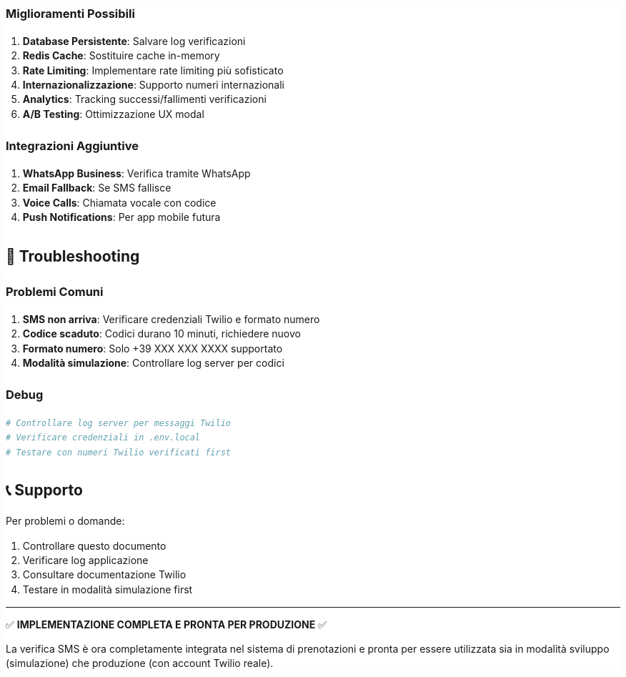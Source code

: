 ### Miglioramenti Possibili
1. **Database Persistente**: Salvare log verificazioni
2. **Redis Cache**: Sostituire cache in-memory
3. **Rate Limiting**: Implementare rate limiting più sofisticato
4. **Internazionalizzazione**: Supporto numeri internazionali
5. **Analytics**: Tracking successi/fallimenti verificazioni
6. **A/B Testing**: Ottimizzazione UX modal

### Integrazioni Aggiuntive
1. **WhatsApp Business**: Verifica tramite WhatsApp
2. **Email Fallback**: Se SMS fallisce
3. **Voice Calls**: Chiamata vocale con codice
4. **Push Notifications**: Per app mobile futura

## 🚨 Troubleshooting

### Problemi Comuni
1. **SMS non arriva**: Verificare credenziali Twilio e formato numero
2. **Codice scaduto**: Codici durano 10 minuti, richiedere nuovo
3. **Formato numero**: Solo +39 XXX XXX XXXX supportato
4. **Modalità simulazione**: Controllare log server per codici

### Debug
```bash
# Controllare log server per messaggi Twilio
# Verificare credenziali in .env.local
# Testare con numeri Twilio verificati first
```

## 📞 Supporto

Per problemi o domande:
1. Controllare questo documento
2. Verificare log applicazione
3. Consultare documentazione Twilio
4. Testare in modalità simulazione first

---

✅ **IMPLEMENTAZIONE COMPLETA E PRONTA PER PRODUZIONE** ✅

La verifica SMS è ora completamente integrata nel sistema di prenotazioni e pronta per essere utilizzata sia in modalità sviluppo (simulazione) che produzione (con account Twilio reale).
